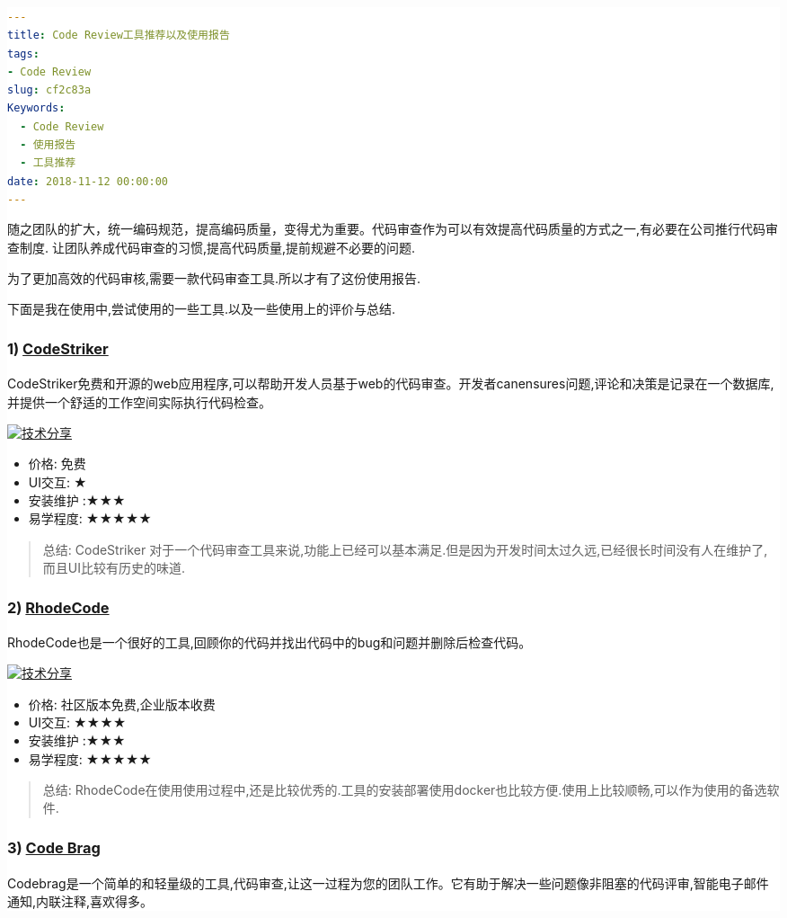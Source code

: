 ```yaml
---
title: Code Review工具推荐以及使用报告
tags: 
- Code Review
slug: cf2c83a
Keywords: 
  - Code Review
  - 使用报告
  - 工具推荐
date: 2018-11-12 00:00:00
---
```


随之团队的扩大，统一编码规范，提高编码质量，变得尤为重要。代码审查作为可以有效提高代码质量的方式之一,有必要在公司推行代码审查制度.
让团队养成代码审查的习惯,提高代码质量,提前规避不必要的问题. 

为了更加高效的代码审核,需要一款代码审查工具.所以才有了这份使用报告.

下面是我在使用中,尝试使用的一些工具.以及一些使用上的评价与总结.

### 1) [CodeStriker](http://codestriker.sourceforge.net/index.html "best code review tools for programmers ")

CodeStriker免费和开源的web应用程序,可以帮助开发人员基于web的代码审查。开发者canensures问题,评论和决策是记录在一个数据库,并提供一个舒适的工作空间实际执行代码检查。

[![技术分享](http://i0.wp.com/devzum.com/wp-content/uploads/2015/04/codestriker-e1427936836285.png?resize=600%2C480)](http://i0.wp.com/devzum.com/wp-content/uploads/2015/04/codestriker-e1427936836285.png)

- 价格: 免费
- UI交互: ★
- 安装维护 :★★★
- 易学程度: ★★★★★

> 总结: CodeStriker 对于一个代码审查工具来说,功能上已经可以基本满足.但是因为开发时间太过久远,已经很长时间没有人在维护了,而且UI比较有历史的味道.

### 2) [RhodeCode](https://rhodecode.com/ "best code review tools for programmers ")

RhodeCode也是一个很好的工具,回顾你的代码并找出代码中的bug和问题并删除后检查代码。

[![技术分享](http://i0.wp.com/devzum.com/wp-content/uploads/2015/04/rhodecode-e1427936979546.png?resize=600%2C375)](http://i0.wp.com/devzum.com/wp-content/uploads/2015/04/rhodecode-e1427936979546.png)

- 价格: 社区版本免费,企业版本收费
- UI交互: ★★★★
- 安装维护 :★★★
- 易学程度: ★★★★★

> 总结: RhodeCode在使用使用过程中,还是比较优秀的.工具的安装部署使用docker也比较方便.使用上比较顺畅,可以作为使用的备选软件.

### 3) [Code Brag](http://codebrag.com/ "best code review tools for programmers ")

Codebrag是一个简单的和轻量级的工具,代码审查,让这一过程为您的团队工作。它有助于解决一些问题像非阻塞的代码评审,智能电子邮件通知,内联注释,喜欢得多。

